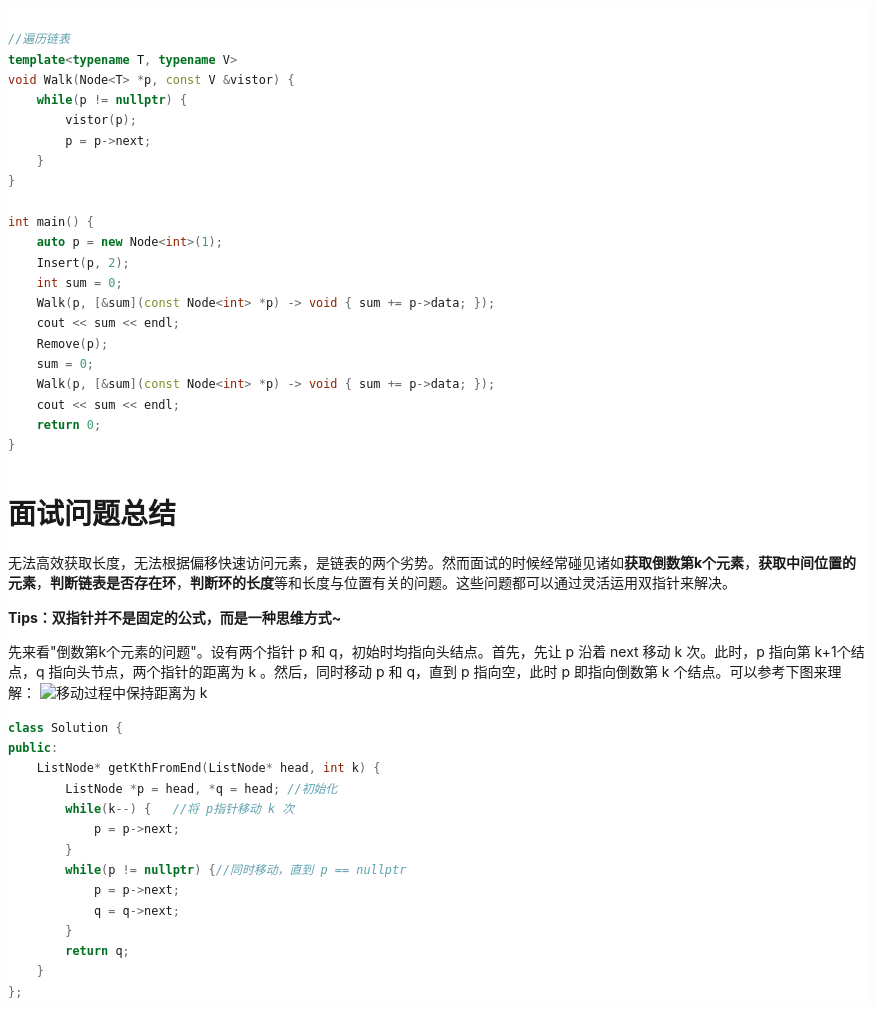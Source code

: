 ```cpp

//遍历链表
template<typename T, typename V>
void Walk(Node<T> *p, const V &vistor) {
	while(p != nullptr) {
		vistor(p);
		p = p->next;
	}
}

int main() {
	auto p = new Node<int>(1);
	Insert(p, 2);
	int sum = 0;
	Walk(p, [&sum](const Node<int> *p) -> void { sum += p->data; });
	cout << sum << endl;
	Remove(p);
	sum = 0;
	Walk(p, [&sum](const Node<int> *p) -> void { sum += p->data; });
	cout << sum << endl;
	return 0;
}
```
# 面试问题总结
无法高效获取长度，无法根据偏移快速访问元素，是链表的两个劣势。然而面试的时候经常碰见诸如**获取倒数第k个元素**，**获取中间位置的元素**，**判断链表是否存在环**，**判断环的长度**等和长度与位置有关的问题。这些问题都可以通过灵活运用双指针来解决。

**Tips：双指针并不是固定的公式，而是一种思维方式~**

先来看"倒数第k个元素的问题"。设有两个指针 p 和 q，初始时均指向头结点。首先，先让 p 沿着 next 移动 k 次。此时，p 指向第 k+1个结点，q 指向头节点，两个指针的距离为 k 。然后，同时移动 p 和 q，直到 p 指向空，此时 p 即指向倒数第 k 个结点。可以参考下图来理解：
![移动过程中保持距离为 k ](../images/kth-node-from-end-of-list-lcci-6.png)

```cpp
class Solution {
public:
    ListNode* getKthFromEnd(ListNode* head, int k) {
        ListNode *p = head, *q = head; //初始化
        while(k--) {   //将 p指针移动 k 次
            p = p->next;
        }
        while(p != nullptr) {//同时移动，直到 p == nullptr
            p = p->next;
            q = q->next;
        }
        return q;
    }
};
```
